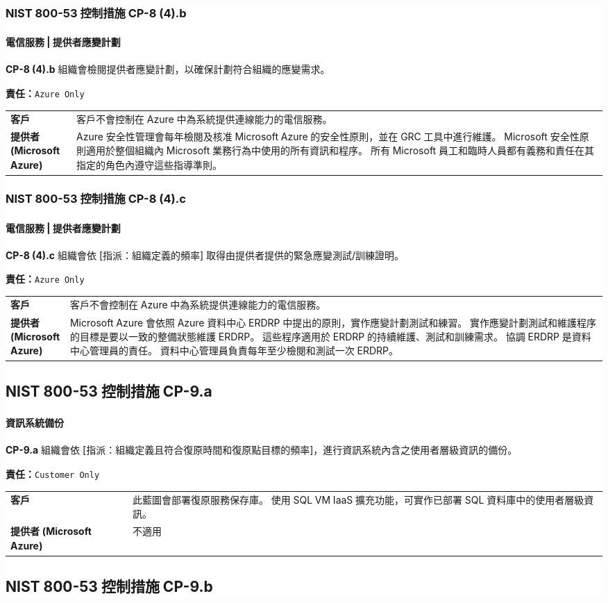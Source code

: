 
 ### <a name="nist-800-53-control-cp-8-4b"></a>NIST 800-53 控制措施 CP-8 (4).b

#### <a name="telecommunications-services--provider-contingency-plan"></a>電信服務 | 提供者應變計劃

**CP-8 (4).b** 組織會檢閱提供者應變計劃，以確保計劃符合組織的應變需求。

**責任：**`Azure Only`

|||
|---|---|
| **客戶** | 客戶不會控制在 Azure 中為系統提供連線能力的電信服務。 |
| **提供者 (Microsoft Azure)** | Azure 安全性管理會每年檢閱及核准 Microsoft Azure 的安全性原則，並在 GRC 工具中進行維護。 Microsoft 安全性原則適用於整個組織內 Microsoft 業務行為中使用的所有資訊和程序。 所有 Microsoft 員工和臨時人員都有義務和責任在其指定的角色內遵守這些指導準則。 |


 ### <a name="nist-800-53-control-cp-8-4c"></a>NIST 800-53 控制措施 CP-8 (4).c

#### <a name="telecommunications-services--provider-contingency-plan"></a>電信服務 | 提供者應變計劃

**CP-8 (4).c** 組織會依 [指派：組織定義的頻率] 取得由提供者提供的緊急應變測試/訓練證明。

**責任：**`Azure Only`

|||
|---|---|
| **客戶** | 客戶不會控制在 Azure 中為系統提供連線能力的電信服務。 |
| **提供者 (Microsoft Azure)** | Microsoft Azure 會依照 Azure 資料中心 ERDRP 中提出的原則，實作應變計劃測試和練習。 實作應變計劃測試和維護程序的目標是要以一致的整備狀態維護 ERDRP。 這些程序適用於 ERDRP 的持續維護、測試和訓練需求。 協調 ERDRP 是資料中心管理員的責任。 資料中心管理員負責每年至少檢閱和測試一次 ERDRP。 |


 ## <a name="nist-800-53-control-cp-9a"></a>NIST 800-53 控制措施 CP-9.a

#### <a name="information-system-backup"></a>資訊系統備份

**CP-9.a** 組織會依 [指派：組織定義且符合復原時間和復原點目標的頻率]，進行資訊系統內含之使用者層級資訊的備份。

**責任：**`Customer Only`

|||
|---|---|
| **客戶** | 此藍圖會部署復原服務保存庫。 使用 SQL VM IaaS 擴充功能，可實作已部署 SQL 資料庫中的使用者層級資訊。 |
| **提供者 (Microsoft Azure)** | 不適用 |


 ## <a name="nist-800-53-control-cp-9b"></a>NIST 800-53 控制措施 CP-9.b
